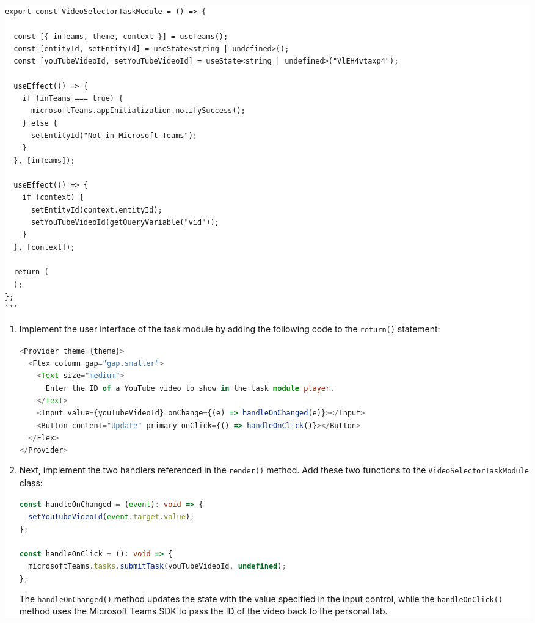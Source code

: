 
    export const VideoSelectorTaskModule = () => {

      const [{ inTeams, theme, context }] = useTeams();
      const [entityId, setEntityId] = useState<string | undefined>();
      const [youTubeVideoId, setYouTubeVideoId] = useState<string | undefined>("VlEH4vtaxp4");

      useEffect(() => {
        if (inTeams === true) {
          microsoftTeams.appInitialization.notifySuccess();
        } else {
          setEntityId("Not in Microsoft Teams");
        }
      }, [inTeams]);

      useEffect(() => {
        if (context) {
          setEntityId(context.entityId);
          setYouTubeVideoId(getQueryVariable("vid"));
        }
      }, [context]);

      return (
      );
    };
    ```

1. Implement the user interface of the task module by adding the following code to the `return()` statement:

    ```typescript
    <Provider theme={theme}>
      <Flex column gap="gap.smaller">
        <Text size="medium">
          Enter the ID of a YouTube video to show in the task module player.
        </Text>
        <Input value={youTubeVideoId} onChange={(e) => handleOnChanged(e)}></Input>
        <Button content="Update" primary onClick={() => handleOnClick()}></Button>
      </Flex>
    </Provider>
    ```

1. Next, implement the two handlers referenced in the `render()` method. Add these two functions to the `VideoSelectorTaskModule` class:

    ```typescript
    const handleOnChanged = (event): void => {
      setYouTubeVideoId(event.target.value);
    };

    const handleOnClick = (): void => {
      microsoftTeams.tasks.submitTask(youTubeVideoId, undefined);
    };
    ```

   The `handleOnChanged()` method updates the state with the value specified in the input control, while the `handleOnClick()` method uses the Microsoft Teams SDK to pass the ID of the video back to the personal tab.
